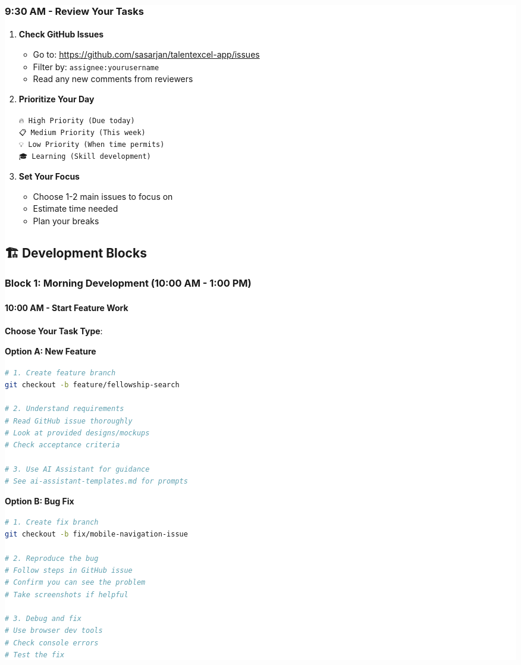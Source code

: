 ### 9:30 AM - Review Your Tasks

1. **Check GitHub Issues**
   - Go to: https://github.com/sasarjan/talentexcel-app/issues
   - Filter by: `assignee:yourusername`
   - Read any new comments from reviewers

2. **Prioritize Your Day**

   ```
   🔥 High Priority (Due today)
   📋 Medium Priority (This week)
   💡 Low Priority (When time permits)
   🎓 Learning (Skill development)
   ```

3. **Set Your Focus**
   - Choose 1-2 main issues to focus on
   - Estimate time needed
   - Plan your breaks

## 🏗️ Development Blocks

### Block 1: Morning Development (10:00 AM - 1:00 PM)

#### 10:00 AM - Start Feature Work

**Choose Your Task Type**:

**Option A: New Feature**

```bash
# 1. Create feature branch
git checkout -b feature/fellowship-search

# 2. Understand requirements
# Read GitHub issue thoroughly
# Look at provided designs/mockups
# Check acceptance criteria

# 3. Use AI Assistant for guidance
# See ai-assistant-templates.md for prompts
```

**Option B: Bug Fix**

```bash
# 1. Create fix branch
git checkout -b fix/mobile-navigation-issue

# 2. Reproduce the bug
# Follow steps in GitHub issue
# Confirm you can see the problem
# Take screenshots if helpful

# 3. Debug and fix
# Use browser dev tools
# Check console errors
# Test the fix
```
